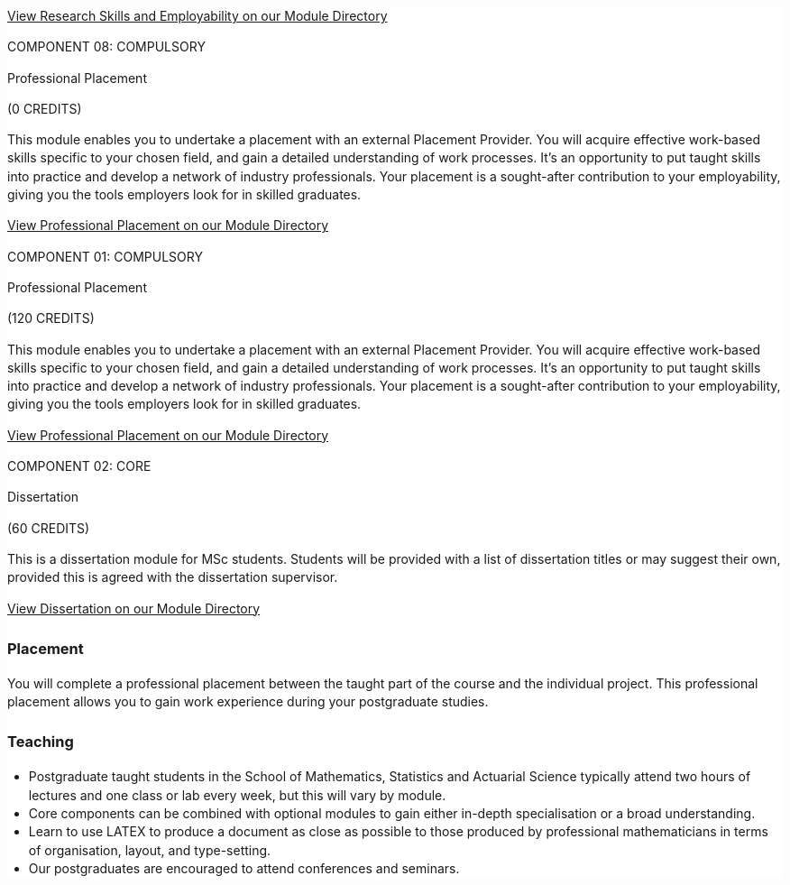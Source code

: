 [View Research Skills and Employability on our Module Directory](https://www1.essex.ac.uk/modules/Default.aspx?coursecode=MA199&year=25)

COMPONENT 08: COMPULSORY

Professional Placement

(0 CREDITS)

This module enables you to undertake a placement with an external Placement Provider. You will acquire effective work-based skills specific to your chosen field, and gain a detailed understanding of work processes. It’s an opportunity to put taught skills into practice and develop a network of industry professionals. Your placement is a sought-after contribution to your employability, giving you the tools employers look for in skilled graduates.

[View Professional Placement on our Module Directory](https://www1.essex.ac.uk/modules/Default.aspx?coursecode=MA911&year=25)

COMPONENT 01: COMPULSORY

Professional Placement

(120 CREDITS)

This module enables you to undertake a placement with an external Placement Provider. You will acquire effective work-based skills specific to your chosen field, and gain a detailed understanding of work processes. It’s an opportunity to put taught skills into practice and develop a network of industry professionals. Your placement is a sought-after contribution to your employability, giving you the tools employers look for in skilled graduates.

[View Professional Placement on our Module Directory](https://www1.essex.ac.uk/modules/Default.aspx?coursecode=MA911&year=25)

COMPONENT 02: CORE

Dissertation

(60 CREDITS)

This is a dissertation module for MSc students. Students will be provided with a list of dissertation titles or may suggest their own, provided this is agreed with the dissertation supervisor.

[View Dissertation on our Module Directory](https://www1.essex.ac.uk/modules/Default.aspx?coursecode=MA981&year=25)

### Placement

You will complete a professional placement between the taught part of the course and the individual project. This professional placement allows you to gain work experience during your postgraduate studies.

### Teaching

* Postgraduate taught students in the School of Mathematics, Statistics and Actuarial Science typically attend two hours of lectures and one class or lab every week, but this will vary by module.
* Core components can be combined with optional modules to gain either in-depth specialisation or a broad understanding.
* Learn to use LATEX to produce a document as close as possible to those produced by professional mathematicians in terms of organisation, layout, and type-setting.
* Our postgraduates are encouraged to attend conferences and seminars.
